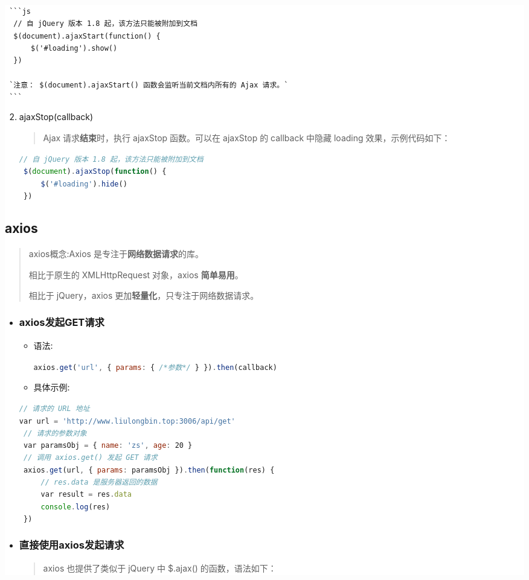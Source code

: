      ```js
      // 自 jQuery 版本 1.8 起，该方法只能被附加到文档
      $(document).ajaxStart(function() {
          $('#loading').show()
      })
     
     `注意： $(document).ajaxStart() 函数会监听当前文档内所有的 Ajax 请求。`
     ```

  2. ajaxStop(callback)

     > Ajax 请求**结束**时，执行 ajaxStop 函数。可以在 ajaxStop 的 callback 中隐藏 loading 效果，示例代码如下：

     ```js
     // 自 jQuery 版本 1.8 起，该方法只能被附加到文档
      $(document).ajaxStop(function() {
          $('#loading').hide()
      })
     
     ```



## axios

> axios概念:Axios 是专注于**网络数据请求**的库。
>
> 相比于原生的 XMLHttpRequest 对象，axios **简单易用**。
>
> 相比于 jQuery，axios 更加**轻量化**，只专注于网络数据请求。

- ### axios发起GET请求

  - 语法:

    ```js
    axios.get('url', { params: { /*参数*/ } }).then(callback)
    ```

  -  具体示例:

    ```js
    // 请求的 URL 地址
    var url = 'http://www.liulongbin.top:3006/api/get'
     // 请求的参数对象
     var paramsObj = { name: 'zs', age: 20 }
     // 调用 axios.get() 发起 GET 请求
     axios.get(url, { params: paramsObj }).then(function(res) {
         // res.data 是服务器返回的数据
         var result = res.data
         console.log(res)
     })
    
    ```

- ### 直接使用axios发起请求

  > axios 也提供了类似于 jQuery 中 $.ajax() 的函数，语法如下：

